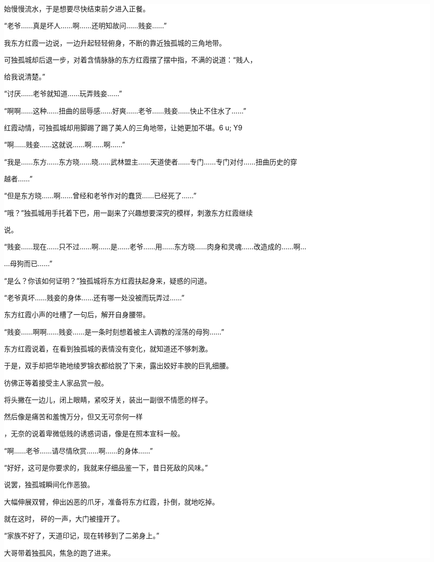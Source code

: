 始慢慢流水，于是想要尽快结束前夕进入正餐。

“老爷……真是坏人……啊……还明知故问……贱妾……”

我东方红霞一边说，一边升起轻轻俯身，不断的靠近独孤城的三角地带。

可独孤城却后退一步，对着含情脉脉的东方红霞摆了摆中指，不满的说道：“贱人，

给我说清楚。”

“讨厌……老爷就知道……玩弄贱妾……”

“啊啊……这种……扭曲的屈辱感……好爽……老爷……贱妾……快止不住水了……”

红霞动情，可独孤城却用脚踢了踢了美人的三角地带，让她更加不堪。6 u; Y9

“啊……贱妾……这就说……啊……啊……”

“我是……东方……东方晓……晓……武林盟主……天道使者……专门……专门对付……扭曲历史的穿

越者……”

“但是东方晓……啊……曾经和老爷作对的蠢货……已经死了……”

“哦？”独孤城用手托着下巴，用一副来了兴趣想要深究的模样，刺激东方红霞继续

说。

“贱妾……现在……只不过……啊……是……老爷……用……东方晓……肉身和灵魂……改造成的……啊…

…母狗而已……”

“是么？你该如何证明？”独孤城将东方红霞扶起身来，疑惑的问道。

“老爷真坏……贱妾的身体……还有哪一处没被而玩弄过……”

东方红霞小声的吐槽了一句后，解开自身腰带。

“贱妾……啊啊……贱妾……是一条时刻想着被主人调教的淫荡的母狗……”

东方红霞说着，在看到独孤城的表情没有变化，就知道还不够刺激。

于是，双手却把华艳地绫罗锦衣都给脱了下来，露出姣好丰腴的巨乳细腰。

彷佛正等着接受主人家品赏一般。

将头撇在一边儿，闭上眼睛，紧咬牙关，装出一副很不情愿的样子。

然后像是痛苦和羞愧万分，但又无可奈何一样

，无奈的说着卑微低贱的诱惑词语，像是在照本宣科一般。

“啊……老爷……请尽情欣赏……啊……的身体……”

“好好，这可是你要求的，我就来仔细品鉴一下，昔日死敌的风味。”

说罢，独孤城瞬间化作恶狼。

大幅伸展双臂，伸出凶恶的爪牙，准备将东方红霞，扑倒，就地吃掉。

就在这时， 砰的一声，大门被撞开了。

“家族不好了，天道印记，现在转移到了二弟身上。”

大哥带着独孤风，焦急的跑了进来。
